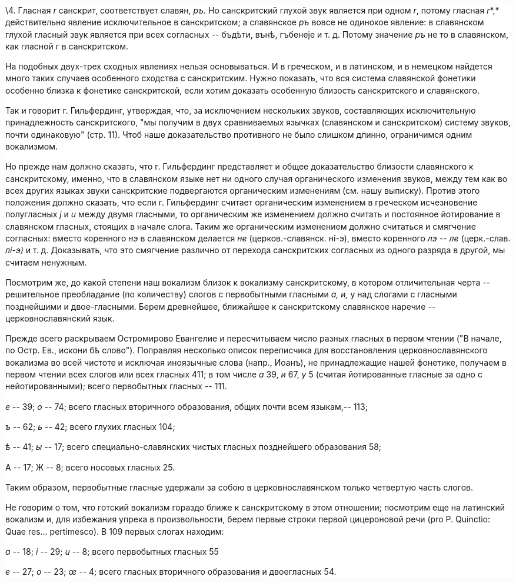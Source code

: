   \4. Гласная *r* санскрит, соответствует славян, *ръ.* Но санскритский глухой звук является при одном *r*, потому гласная *r**,* действительно явление исключительное в санскритском; а славянское *ръ* вовсе не одинокое явление: в славянском глухой гласный звук является при всех согласных -- бъд&#1123;ти, вън&#1123;, гъбенеjе и т. д. Потому значение *ръ* не то в славянском, как гласной г в санскритском.

  На подобных двух-трех сходных явлениях нельзя основываться. И в греческом, и в латинском, и в немецком найдется много таких случаев особенного сходства с санскритским. Нужно показать, что вся система славянской фонетики особенно близка к фонетике санскритской, если хотим доказать особенную близость санскритского и славянского.

  Так и говорит г. Гильфердинг, утверждая, что, за исключением нескольких звуков, составляющих исключительную принадлежность санскритского, "мы получим в двух сравниваемых язычках (славянском и санскритском) систему звуков, почти одинаковую" (стр. 11). Чтоб наше доказательство противного не было слишком длинно, ограничимся одним вокализмом.

  Но прежде нам должно сказать, что г. Гильфердинг представляет и общее доказательство близости славянского к санскритскому, именно, что в славянском языке нет ни одного случая органического изменения звуков, между тем как во всех других языках звуки санскритские подвергаются органическим изменениям (см. нашу выписку). Против этого положения должно сказать, что если г. Гильфердинг считает органическим изменением в греческом исчезновение полугласных *j* и *u* между двумя гласными, то органическим же изменением должно считать и постоянное йотирование в славянском гласных, стоящих в начале слога. Таким же органическим изменением должно считаться и смягчение согласных: вместо коренного *нэ* в славянском делается *не* (церков.-славянск. ні-э), вместо коренного *лэ* -- *ле* (церк.-слав. *лі-э)* и т. д. Доказывать, что это смягчение различно от перехода санскритских согласных из одного разряда в другой, мы считаем ненужным.

  Посмотрим же, до какой степени наш вокализм близок к вокализму санскритскому, в котором отличительная черта -- решительное преобладание (по количеству) слогов с первобытными гласными *а, и,* у над слогами с гласными позднейшими и двое-гласными. Берем древнейшее, ближайшее к санскритскому славянское наречие -- церковнославянский язык.

  Прежде всего раскрываем Остромирово Евангелие и пересчитываем число разных гласных в первом чтении ("В начале, по Остр. Ев., искони б&#1123; слово"). Поправляя несколько описок переписчика для восстановления церковнославянского вокализма во всей чистоте и исключая иноязычные слова (напр., Иоанъ), не принадлежащие нашей фонетике, получаем в первом чтении всех слогов или всех гласных 411; в том числе *а* 39, *и* 67, *у* 5 (считая йотированные гласные за одно с нейотированными); всего первобытных гласных -- 111.

  *e* -- 39; *о* -- 74; всего гласных вторичного образования, общих почти всем языкам,-- 113;

  *ъ* -- 62; *ь* -- 42; всего глухих гласных 104;

  *ѣ* -- 41; *ы* -- 17; всего специально-славянских чистых гласных позднейшего образования 58;

  А -- 17; Ж -- 8; всего носовых гласных 25.

  Таким образом, первобытные гласные удержали за собою в церковнославянском только четвертую часть слогов.

  Не говорим о том, что готский вокализм гораздо ближе к санскритскому в этом отношении; посмотрим еще на латинский вокализм и, для избежания упрека в произвольности, берем первые строки первой цицероновой речи (pro Р. Quinctio: Quae res... pertimesco). В 109 первых слогах находим:

  *а* -- 18; *i* -- 29; *u* -- 8; всего первобытных гласных 55

  *е* -- 27; *о* -- 23; *œ* -- 4; всего гласных вторичного образования и двоегласных 54.
